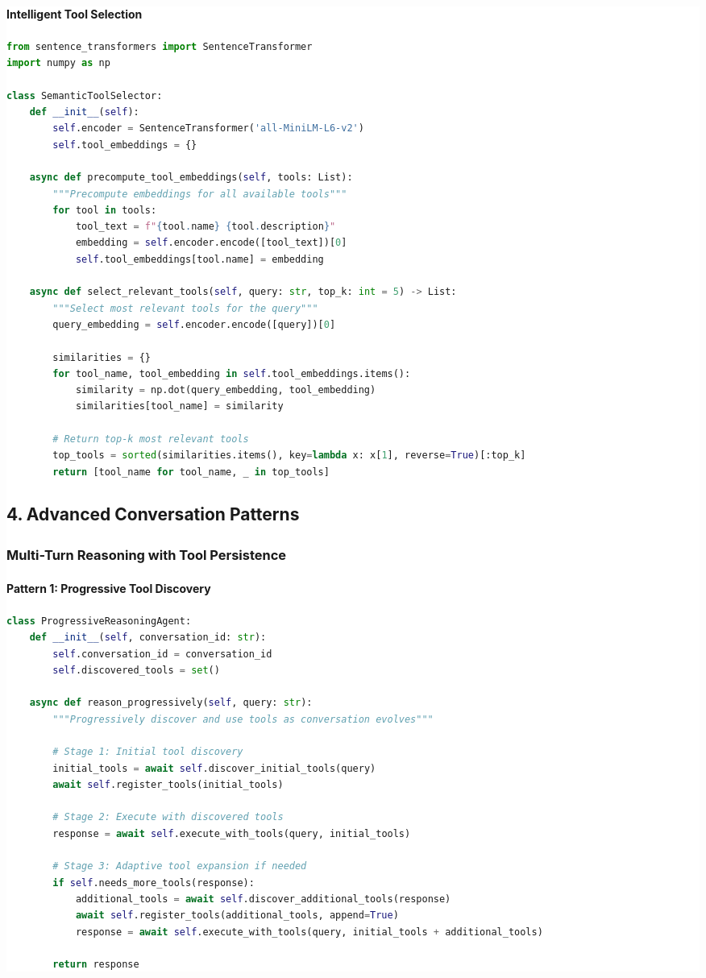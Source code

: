 #### Intelligent Tool Selection
```python
from sentence_transformers import SentenceTransformer
import numpy as np

class SemanticToolSelector:
    def __init__(self):
        self.encoder = SentenceTransformer('all-MiniLM-L6-v2')
        self.tool_embeddings = {}
        
    async def precompute_tool_embeddings(self, tools: List):
        """Precompute embeddings for all available tools"""
        for tool in tools:
            tool_text = f"{tool.name} {tool.description}"
            embedding = self.encoder.encode([tool_text])[0]
            self.tool_embeddings[tool.name] = embedding
    
    async def select_relevant_tools(self, query: str, top_k: int = 5) -> List:
        """Select most relevant tools for the query"""
        query_embedding = self.encoder.encode([query])[0]
        
        similarities = {}
        for tool_name, tool_embedding in self.tool_embeddings.items():
            similarity = np.dot(query_embedding, tool_embedding)
            similarities[tool_name] = similarity
        
        # Return top-k most relevant tools
        top_tools = sorted(similarities.items(), key=lambda x: x[1], reverse=True)[:top_k]
        return [tool_name for tool_name, _ in top_tools]
```

## 4. Advanced Conversation Patterns

### Multi-Turn Reasoning with Tool Persistence

#### Pattern 1: Progressive Tool Discovery
```python
class ProgressiveReasoningAgent:
    def __init__(self, conversation_id: str):
        self.conversation_id = conversation_id
        self.discovered_tools = set()
        
    async def reason_progressively(self, query: str):
        """Progressively discover and use tools as conversation evolves"""
        
        # Stage 1: Initial tool discovery
        initial_tools = await self.discover_initial_tools(query)
        await self.register_tools(initial_tools)
        
        # Stage 2: Execute with discovered tools
        response = await self.execute_with_tools(query, initial_tools)
        
        # Stage 3: Adaptive tool expansion if needed
        if self.needs_more_tools(response):
            additional_tools = await self.discover_additional_tools(response)
            await self.register_tools(additional_tools, append=True)
            response = await self.execute_with_tools(query, initial_tools + additional_tools)
            
        return response
```
